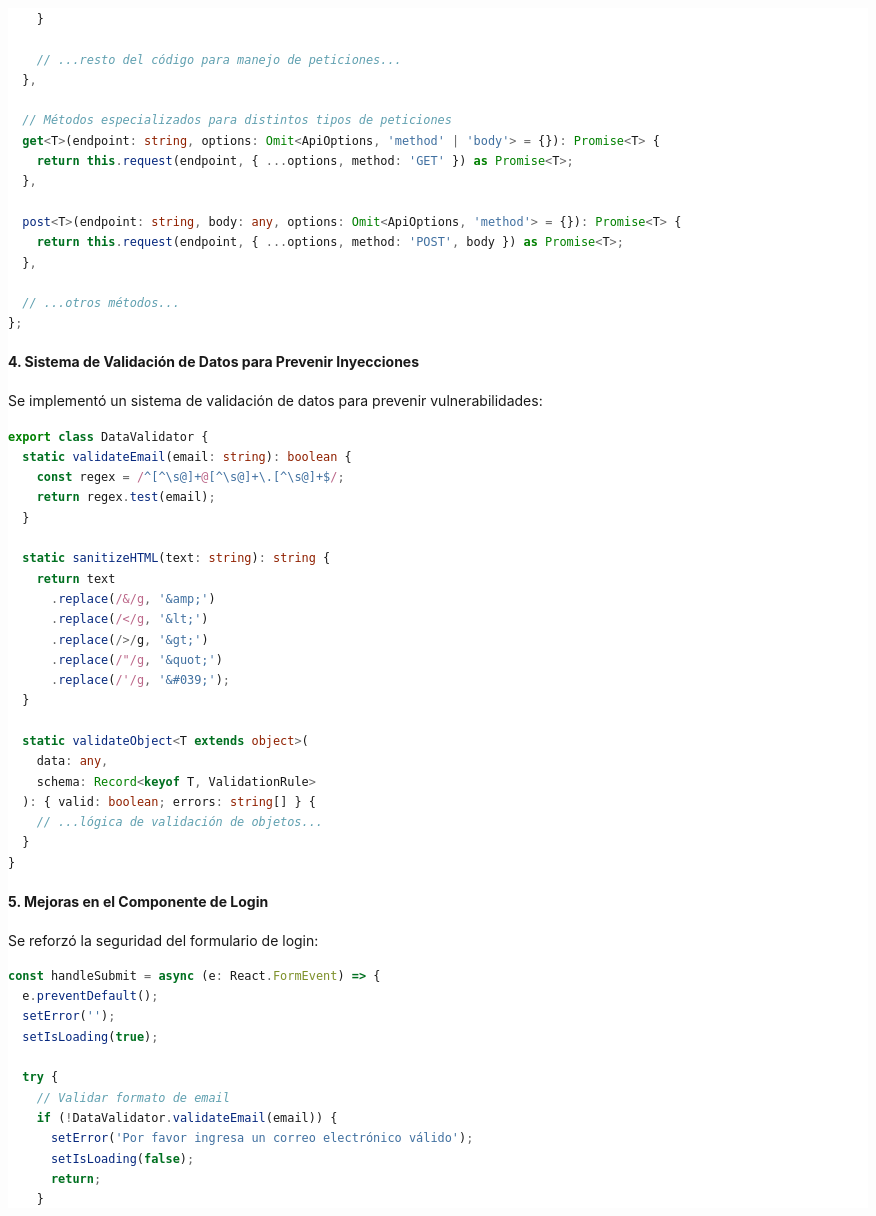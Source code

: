 ```typescript
    }
    
    // ...resto del código para manejo de peticiones...
  },
  
  // Métodos especializados para distintos tipos de peticiones
  get<T>(endpoint: string, options: Omit<ApiOptions, 'method' | 'body'> = {}): Promise<T> {
    return this.request(endpoint, { ...options, method: 'GET' }) as Promise<T>;
  },
  
  post<T>(endpoint: string, body: any, options: Omit<ApiOptions, 'method'> = {}): Promise<T> {
    return this.request(endpoint, { ...options, method: 'POST', body }) as Promise<T>;
  },
  
  // ...otros métodos...
};
```

#### 4. Sistema de Validación de Datos para Prevenir Inyecciones

Se implementó un sistema de validación de datos para prevenir vulnerabilidades:

```typescript
export class DataValidator {
  static validateEmail(email: string): boolean {
    const regex = /^[^\s@]+@[^\s@]+\.[^\s@]+$/;
    return regex.test(email);
  }

  static sanitizeHTML(text: string): string {
    return text
      .replace(/&/g, '&amp;')
      .replace(/</g, '&lt;')
      .replace(/>/g, '&gt;')
      .replace(/"/g, '&quot;')
      .replace(/'/g, '&#039;');
  }

  static validateObject<T extends object>(
    data: any,
    schema: Record<keyof T, ValidationRule>
  ): { valid: boolean; errors: string[] } {
    // ...lógica de validación de objetos...
  }
}
```

#### 5. Mejoras en el Componente de Login

Se reforzó la seguridad del formulario de login:

```typescript
const handleSubmit = async (e: React.FormEvent) => {
  e.preventDefault();
  setError('');
  setIsLoading(true);

  try {
    // Validar formato de email
    if (!DataValidator.validateEmail(email)) {
      setError('Por favor ingresa un correo electrónico válido');
      setIsLoading(false);
      return;
    }
```